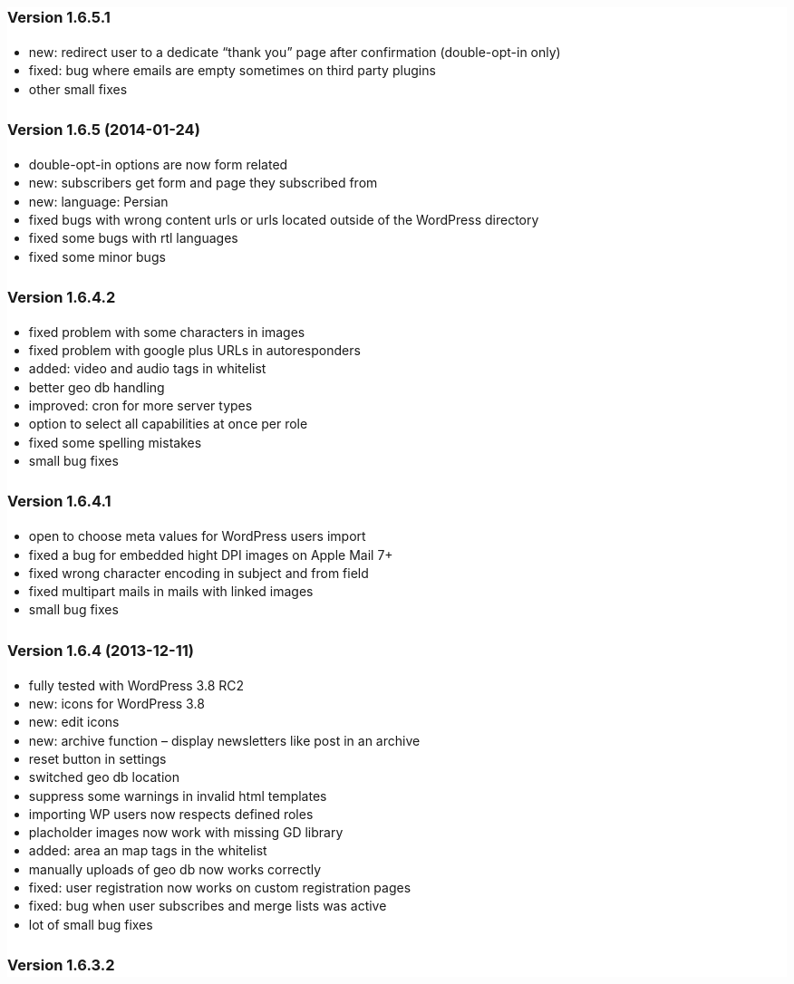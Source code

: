 ### Version 1.6.5.1

- new: redirect user to a dedicate “thank you” page after confirmation (double-opt-in only)
- fixed: bug where emails are empty sometimes on third party plugins
- other small fixes

### Version 1.6.5 (2014-01-24)

- double-opt-in options are now form related
- new: subscribers get form and page they subscribed from
- new: language: Persian
- fixed bugs with wrong content urls or urls located outside of the WordPress directory
- fixed some bugs with rtl languages
- fixed some minor bugs

### Version 1.6.4.2

- fixed problem with some characters in images
- fixed problem with google plus URLs in autoresponders
- added: video and audio tags in whitelist
- better geo db handling
- improved: cron for more server types
- option to select all capabilities at once per role
- fixed some spelling mistakes
- small bug fixes

### Version 1.6.4.1

- open to choose meta values for WordPress users import
- fixed a bug for embedded hight DPI images on Apple Mail 7+
- fixed wrong character encoding in subject and from field
- fixed multipart mails in mails with linked images
- small bug fixes

### Version 1.6.4 (2013-12-11)

- fully tested with WordPress 3.8 RC2
- new: icons for WordPress 3.8
- new: edit icons
- new: archive function – display newsletters like post in an archive
- reset button in settings
- switched geo db location
- suppress some warnings in invalid html templates
- importing WP users now respects defined roles
- placholder images now work with missing GD library
- added: area an map tags in the whitelist
- manually uploads of geo db now works correctly
- fixed: user registration now works on custom registration pages
- fixed: bug when user subscribes and merge lists was active
- lot of small bug fixes

### Version 1.6.3.2
